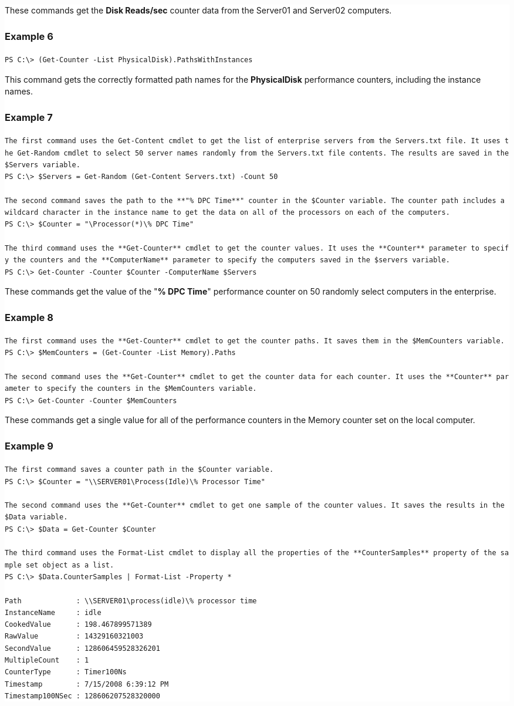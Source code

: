 These commands get the **Disk Reads/sec** counter data from the Server01 and Server02 computers.
### Example 6
```
PS C:\> (Get-Counter -List PhysicalDisk).PathsWithInstances
```

This command gets the correctly formatted path names for the **PhysicalDisk** performance counters, including the instance names.
### Example 7
```
The first command uses the Get-Content cmdlet to get the list of enterprise servers from the Servers.txt file. It uses the Get-Random cmdlet to select 50 server names randomly from the Servers.txt file contents. The results are saved in the $Servers variable.
PS C:\> $Servers = Get-Random (Get-Content Servers.txt) -Count 50

The second command saves the path to the **"% DPC Time**" counter in the $Counter variable. The counter path includes a wildcard character in the instance name to get the data on all of the processors on each of the computers.
PS C:\> $Counter = "\Processor(*)\% DPC Time"

The third command uses the **Get-Counter** cmdlet to get the counter values. It uses the **Counter** parameter to specify the counters and the **ComputerName** parameter to specify the computers saved in the $servers variable.
PS C:\> Get-Counter -Counter $Counter -ComputerName $Servers
```

These commands get the value of the "**% DPC Time**" performance counter on 50 randomly select computers in the enterprise.
### Example 8
```
The first command uses the **Get-Counter** cmdlet to get the counter paths. It saves them in the $MemCounters variable.
PS C:\> $MemCounters = (Get-Counter -List Memory).Paths

The second command uses the **Get-Counter** cmdlet to get the counter data for each counter. It uses the **Counter** parameter to specify the counters in the $MemCounters variable.
PS C:\> Get-Counter -Counter $MemCounters
```

These commands get a single value for all of the performance counters in the Memory counter set on the local computer.
### Example 9
```
The first command saves a counter path in the $Counter variable.
PS C:\> $Counter = "\\SERVER01\Process(Idle)\% Processor Time"

The second command uses the **Get-Counter** cmdlet to get one sample of the counter values. It saves the results in the $Data variable.
PS C:\> $Data = Get-Counter $Counter

The third command uses the Format-List cmdlet to display all the properties of the **CounterSamples** property of the sample set object as a list.
PS C:\> $Data.CounterSamples | Format-List -Property *

Path             : \\SERVER01\process(idle)\% processor time
InstanceName     : idle
CookedValue      : 198.467899571389
RawValue         : 14329160321003
SecondValue      : 128606459528326201
MultipleCount    : 1
CounterType      : Timer100Ns
Timestamp        : 7/15/2008 6:39:12 PM
Timestamp100NSec : 128606207528320000
```